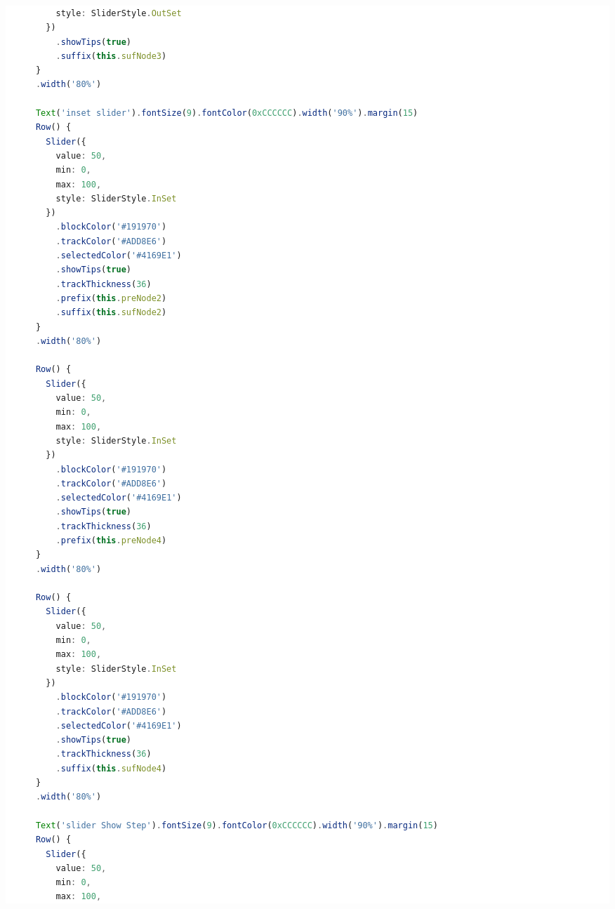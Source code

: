 ```ts
          style: SliderStyle.OutSet
        })
          .showTips(true)
          .suffix(this.sufNode3)
      }
      .width('80%')

      Text('inset slider').fontSize(9).fontColor(0xCCCCCC).width('90%').margin(15)
      Row() {
        Slider({
          value: 50,
          min: 0,
          max: 100,
          style: SliderStyle.InSet
        })
          .blockColor('#191970')
          .trackColor('#ADD8E6')
          .selectedColor('#4169E1')
          .showTips(true)
          .trackThickness(36)
          .prefix(this.preNode2)
          .suffix(this.sufNode2)
      }
      .width('80%')

      Row() {
        Slider({
          value: 50,
          min: 0,
          max: 100,
          style: SliderStyle.InSet
        })
          .blockColor('#191970')
          .trackColor('#ADD8E6')
          .selectedColor('#4169E1')
          .showTips(true)
          .trackThickness(36)
          .prefix(this.preNode4)
      }
      .width('80%')

      Row() {
        Slider({
          value: 50,
          min: 0,
          max: 100,
          style: SliderStyle.InSet
        })
          .blockColor('#191970')
          .trackColor('#ADD8E6')
          .selectedColor('#4169E1')
          .showTips(true)
          .trackThickness(36)
          .suffix(this.sufNode4)
      }
      .width('80%')

      Text('slider Show Step').fontSize(9).fontColor(0xCCCCCC).width('90%').margin(15)
      Row() {
        Slider({
          value: 50,
          min: 0,
          max: 100,
```